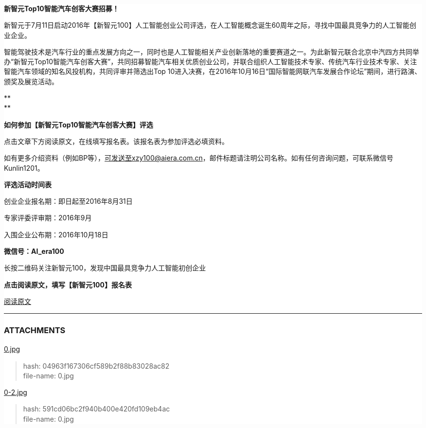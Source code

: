   

  

 **新智元Top10智能汽车创客大赛招募！**

  

新智元于7月11日启动2016年【新智元100】人工智能创业公司评选，在人工智能概念诞生60周年之际，寻找中国最具竞争力的人工智能创业企业。

  

智能驾驶技术是汽车行业的重点发展方向之一，同时也是人工智能相关产业创新落地的重要赛道之一。为此新智元联合北京中汽四方共同举办“新智元Top10智能汽车创客大赛”，共同招募智能汽车相关优质创业公司，并联合组织人工智能技术专家、传统汽车行业技术专家、关注智能汽车领域的知名风投机构，共同评审并筛选出Top
10进入决赛，在2016年10月16日“国际智能网联汽车发展合作论坛”期间，进行路演、颁奖及展览活动。

 **  
**

 **如何参加【新智元Top10智能汽车创客大赛】评选**

  

点击文章下方阅读原文，在线填写报名表。该报名表为参加评选必填资料。

  

如有更多介绍资料（例如BP等），可发送至xzy100@aiera.com.cn，邮件标题请注明公司名称。如有任何咨询问题，可联系微信号Kunlin1201。

  

  

  

 **评选活动时间表**

  

创业企业报名期：即日起至2016年8月31日

专家评委评审期：2016年9月

入围企业公布期：2016年10月18日

  

  

 **微信号：AI_era100**

  

长按二维码关注新智元100，发现中国最具竞争力人工智能初创企业

  

 **点击阅读原文，填写【新智元100】报名表**

[阅读原文](http://mp.weixin.qq.com/s?__biz=MzI3MTA0MTk1MA==&mid=2651985655&idx=2&sn=b3b175e04b3484930735c91e5a8bea8d&mpshare=1&scene=1&srcid=0116htvYNIchQSBvojfek55L##)


---
### ATTACHMENTS
[04963f167306cf589b2f88b83028ac82]: media/0.jpg
[0.jpg](media/0.jpg)
>hash: 04963f167306cf589b2f88b83028ac82  
>file-name: 0.jpg  

[591cd06bc2f940b400e420fd109eb4ac]: media/0-2.jpg
[0-2.jpg](media/0-2.jpg)
>hash: 591cd06bc2f940b400e420fd109eb4ac  
>file-name: 0.jpg  


[5998c4d98f7cc28a5edcff8ea119a644]: media/0-3.jpg
[a120aadd6e2f532d4d3259bd707db6e0]: media/0-4.jpg
[add266127edec14a00f46f25f2727693]: media/0-5.jpg
[cff8b16daf56e4678cc5132f1550fa0a]: media/0.png
[e09b91727e42b1fae60ae42680bd78eb]: media/0-6.jpg
[e580ef43575c3b930fe193a0d77b95e2]: media/0-7.jpg
[ebaea32ba8313d99ca9fedea39026c1b]: media/0.gif
[fedf5ece467bf9049d376a91ad38eb57]: media/0-8.jpg